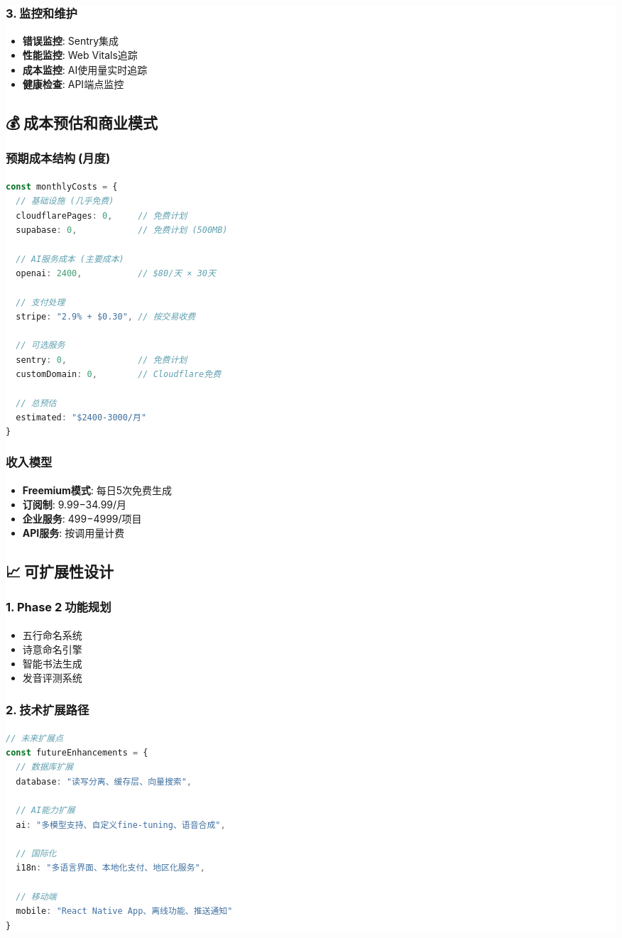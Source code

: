### 3. 监控和维护
- **错误监控**: Sentry集成
- **性能监控**: Web Vitals追踪
- **成本监控**: AI使用量实时追踪
- **健康检查**: API端点监控

## 💰 成本预估和商业模式

### 预期成本结构 (月度)
```typescript
const monthlyCosts = {
  // 基础设施 (几乎免费)
  cloudflarePages: 0,     // 免费计划
  supabase: 0,            // 免费计划 (500MB)

  // AI服务成本 (主要成本)
  openai: 2400,           // $80/天 × 30天

  // 支付处理
  stripe: "2.9% + $0.30", // 按交易收费

  // 可选服务
  sentry: 0,              // 免费计划
  customDomain: 0,        // Cloudflare免费

  // 总预估
  estimated: "$2400-3000/月"
}
```

### 收入模型
- **Freemium模式**: 每日5次免费生成
- **订阅制**: $9.99-$34.99/月
- **企业服务**: $499-$4999/项目
- **API服务**: 按调用量计费

## 📈 可扩展性设计

### 1. Phase 2 功能规划
- 五行命名系统
- 诗意命名引擎
- 智能书法生成
- 发音评测系统

### 2. 技术扩展路径
```typescript
// 未来扩展点
const futureEnhancements = {
  // 数据库扩展
  database: "读写分离、缓存层、向量搜索",

  // AI能力扩展
  ai: "多模型支持、自定义fine-tuning、语音合成",

  // 国际化
  i18n: "多语言界面、本地化支付、地区化服务",

  // 移动端
  mobile: "React Native App、离线功能、推送通知"
}
```
